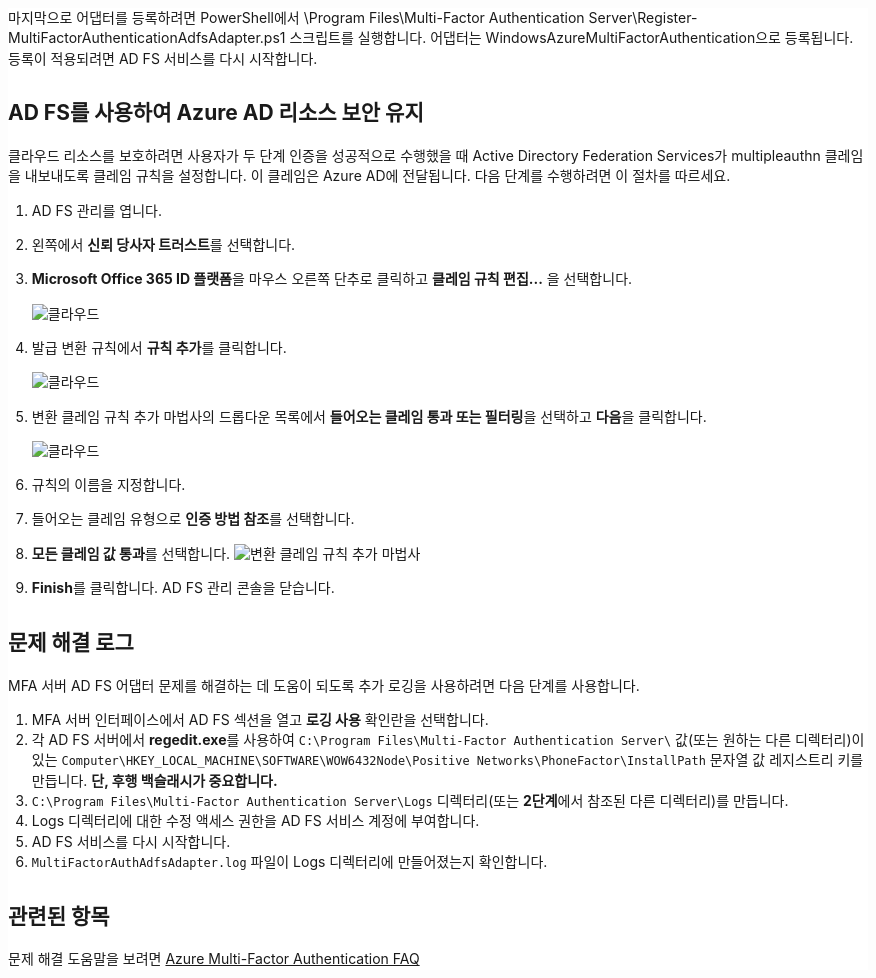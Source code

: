 마지막으로 어댑터를 등록하려면 PowerShell에서 \Program Files\Multi-Factor Authentication Server\Register-MultiFactorAuthenticationAdfsAdapter.ps1 스크립트를 실행합니다. 어댑터는 WindowsAzureMultiFactorAuthentication으로 등록됩니다. 등록이 적용되려면 AD FS 서비스를 다시 시작합니다.

## <a name="secure-azure-ad-resources-using-ad-fs"></a>AD FS를 사용하여 Azure AD 리소스 보안 유지

클라우드 리소스를 보호하려면 사용자가 두 단계 인증을 성공적으로 수행했을 때 Active Directory Federation Services가 multipleauthn 클레임을 내보내도록 클레임 규칙을 설정합니다. 이 클레임은 Azure AD에 전달됩니다. 다음 단계를 수행하려면 이 절차를 따르세요.

1. AD FS 관리를 엽니다.
2. 왼쪽에서 **신뢰 당사자 트러스트**를 선택합니다.
3. **Microsoft Office 365 ID 플랫폼**을 마우스 오른쪽 단추로 클릭하고 **클레임 규칙 편집...** 을 선택합니다.

   ![클라우드](./media/howto-mfaserver-adfs-2012/trustedip1.png)

4. 발급 변환 규칙에서 **규칙 추가**를 클릭합니다.

   ![클라우드](./media/howto-mfaserver-adfs-2012/trustedip2.png)

5. 변환 클레임 규칙 추가 마법사의 드롭다운 목록에서 **들어오는 클레임 통과 또는 필터링**을 선택하고 **다음**을 클릭합니다.

   ![클라우드](./media/howto-mfaserver-adfs-2012/trustedip3.png)

6. 규칙의 이름을 지정합니다.
7. 들어오는 클레임 유형으로 **인증 방법 참조**를 선택합니다.
8. **모든 클레임 값 통과**를 선택합니다.
    ![변환 클레임 규칙 추가 마법사](./media/howto-mfaserver-adfs-2012/configurewizard.png)
9. **Finish**를 클릭합니다. AD FS 관리 콘솔을 닫습니다.

## <a name="troubleshooting-logs"></a>문제 해결 로그

MFA 서버 AD FS 어댑터 문제를 해결하는 데 도움이 되도록 추가 로깅을 사용하려면 다음 단계를 사용합니다.

1. MFA 서버 인터페이스에서 AD FS 섹션을 열고 **로깅 사용** 확인란을 선택합니다.
2. 각 AD FS 서버에서 **regedit.exe**를 사용하여 `C:\Program Files\Multi-Factor Authentication Server\` 값(또는 원하는 다른 디렉터리)이 있는 `Computer\HKEY_LOCAL_MACHINE\SOFTWARE\WOW6432Node\Positive Networks\PhoneFactor\InstallPath` 문자열 값 레지스트리 키를 만듭니다.  **단, 후행 백슬래시가 중요합니다.**
3. `C:\Program Files\Multi-Factor Authentication Server\Logs` 디렉터리(또는 **2단계**에서 참조된 다른 디렉터리)를 만듭니다.
4. Logs 디렉터리에 대한 수정 액세스 권한을 AD FS 서비스 계정에 부여합니다.
5. AD FS 서비스를 다시 시작합니다.
6. `MultiFactorAuthAdfsAdapter.log` 파일이 Logs 디렉터리에 만들어졌는지 확인합니다.

## <a name="related-topics"></a>관련된 항목

문제 해결 도움말을 보려면 [Azure Multi-Factor Authentication FAQ](multi-factor-authentication-faq.md)
